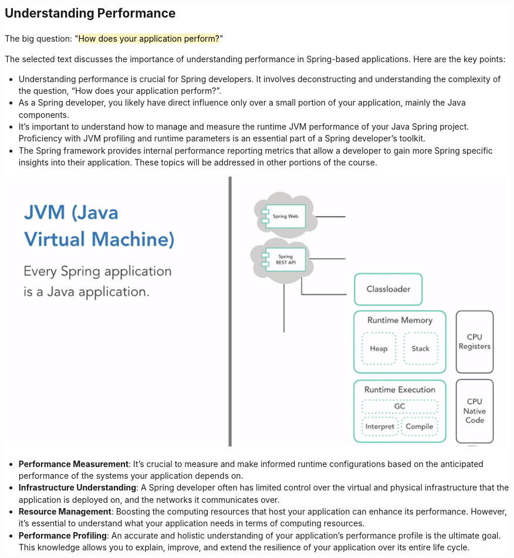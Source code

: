 ## Understanding Performance

The big question: "<mark style="background: #FFF3A3A6;">How does your application perform?</mark>"

The selected text discusses the importance of understanding performance in Spring-based applications. Here are the key points:

- Understanding performance is crucial for Spring developers. It involves deconstructing and understanding the complexity of the question, “How does your application perform?”.
- As a Spring developer, you likely have direct influence only over a small portion of your application, mainly the Java components.
- It’s important to understand how to manage and measure the runtime JVM performance of your Java Spring project. Proficiency with JVM profiling and runtime parameters is an essential part of a Spring developer’s toolkit.
- The Spring framework provides internal performance reporting metrics that allow a developer to gain more Spring specific insights into their application. These topics will be addressed in other portions of the course.

![](../../images/jvm_profiling.png)


 * **Performance Measurement**: It’s crucial to measure and make informed runtime configurations based on the anticipated performance of the systems your application depends on.
 * **Infrastructure Understanding**: A Spring developer often has limited control over the virtual and physical infrastructure that the application is deployed on, and the networks it communicates over.
 * **Resource Management**: Boosting the computing resources that host your application can enhance its performance. However, it’s essential to understand what your application needs in terms of computing resources.
 * **Performance Profiling**: An accurate and holistic understanding of your application’s performance profile is the ultimate goal. This knowledge allows you to explain, improve, and extend the resilience of your application over its entire life cycle. 
